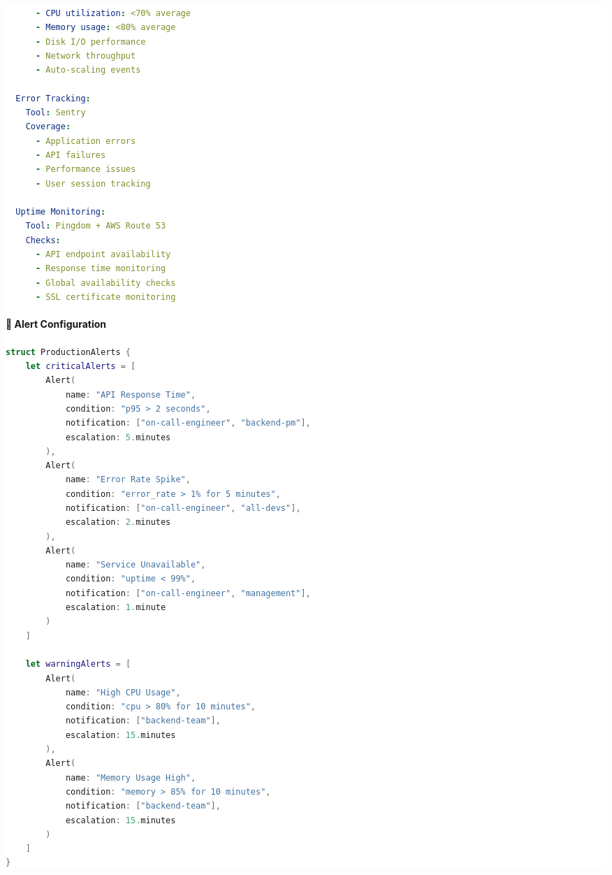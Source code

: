 ```yaml
      - CPU utilization: <70% average
      - Memory usage: <80% average  
      - Disk I/O performance
      - Network throughput
      - Auto-scaling events
    
  Error Tracking:
    Tool: Sentry
    Coverage:
      - Application errors
      - API failures
      - Performance issues
      - User session tracking
    
  Uptime Monitoring:
    Tool: Pingdom + AWS Route 53
    Checks:
      - API endpoint availability
      - Response time monitoring
      - Global availability checks
      - SSL certificate monitoring
```

#### 🚨 **Alert Configuration**
```swift
struct ProductionAlerts {
    let criticalAlerts = [
        Alert(
            name: "API Response Time",
            condition: "p95 > 2 seconds",
            notification: ["on-call-engineer", "backend-pm"],
            escalation: 5.minutes
        ),
        Alert(
            name: "Error Rate Spike", 
            condition: "error_rate > 1% for 5 minutes",
            notification: ["on-call-engineer", "all-devs"],
            escalation: 2.minutes
        ),
        Alert(
            name: "Service Unavailable",
            condition: "uptime < 99%",
            notification: ["on-call-engineer", "management"],
            escalation: 1.minute
        )
    ]
    
    let warningAlerts = [
        Alert(
            name: "High CPU Usage",
            condition: "cpu > 80% for 10 minutes", 
            notification: ["backend-team"],
            escalation: 15.minutes
        ),
        Alert(
            name: "Memory Usage High",
            condition: "memory > 85% for 10 minutes",
            notification: ["backend-team"],
            escalation: 15.minutes
        )
    ]
}
```
